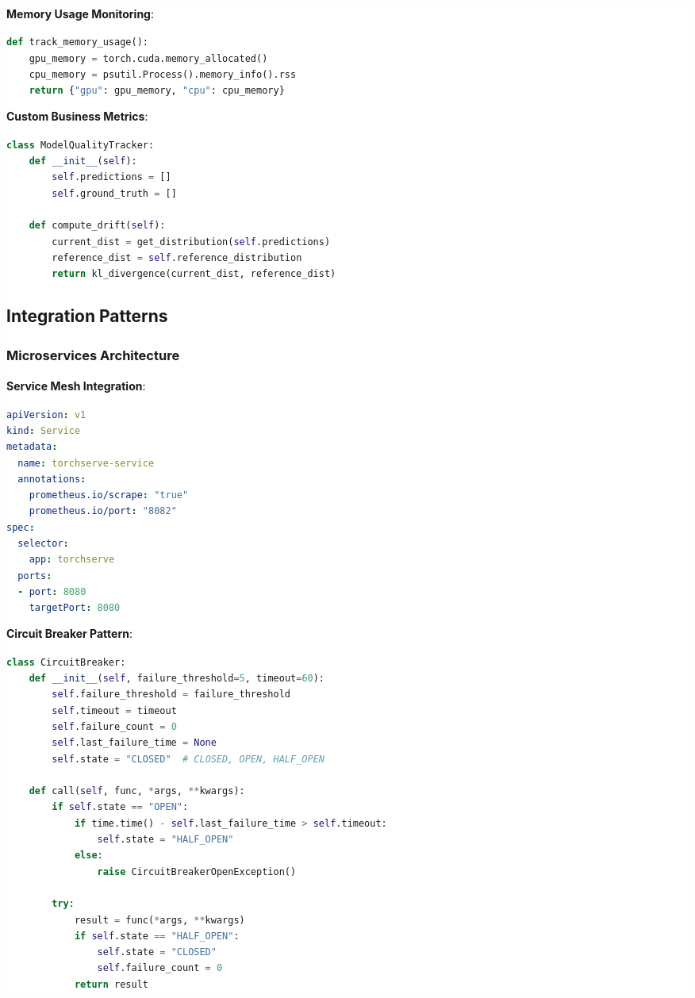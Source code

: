 **Memory Usage Monitoring**:
```python
def track_memory_usage():
    gpu_memory = torch.cuda.memory_allocated()
    cpu_memory = psutil.Process().memory_info().rss
    return {"gpu": gpu_memory, "cpu": cpu_memory}
```

**Custom Business Metrics**:
```python
class ModelQualityTracker:
    def __init__(self):
        self.predictions = []
        self.ground_truth = []
    
    def compute_drift(self):
        current_dist = get_distribution(self.predictions)
        reference_dist = self.reference_distribution
        return kl_divergence(current_dist, reference_dist)
```

## Integration Patterns

### Microservices Architecture

**Service Mesh Integration**:
```yaml
apiVersion: v1
kind: Service
metadata:
  name: torchserve-service
  annotations:
    prometheus.io/scrape: "true"
    prometheus.io/port: "8082"
spec:
  selector:
    app: torchserve
  ports:
  - port: 8080
    targetPort: 8080
```

**Circuit Breaker Pattern**:
```python
class CircuitBreaker:
    def __init__(self, failure_threshold=5, timeout=60):
        self.failure_threshold = failure_threshold
        self.timeout = timeout
        self.failure_count = 0
        self.last_failure_time = None
        self.state = "CLOSED"  # CLOSED, OPEN, HALF_OPEN
    
    def call(self, func, *args, **kwargs):
        if self.state == "OPEN":
            if time.time() - self.last_failure_time > self.timeout:
                self.state = "HALF_OPEN"
            else:
                raise CircuitBreakerOpenException()
        
        try:
            result = func(*args, **kwargs)
            if self.state == "HALF_OPEN":
                self.state = "CLOSED"
                self.failure_count = 0
            return result
```